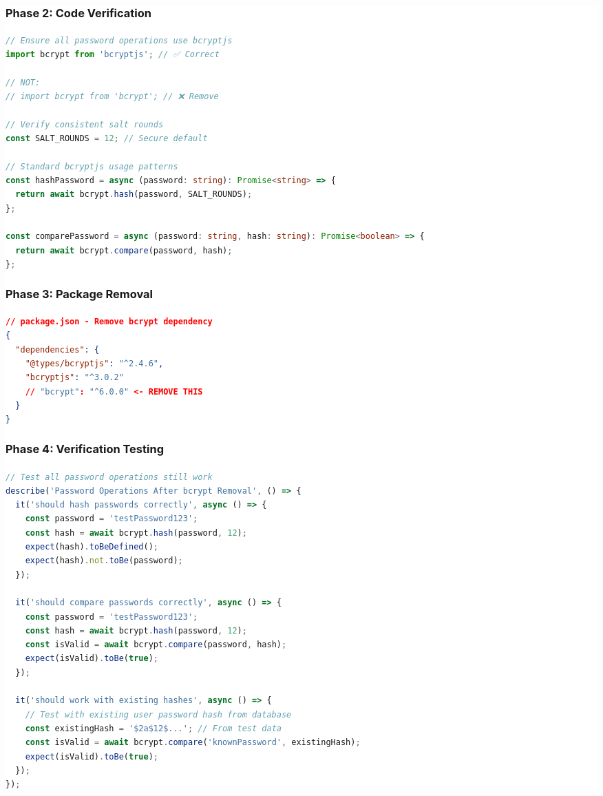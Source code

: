 ### Phase 2: Code Verification
```typescript
// Ensure all password operations use bcryptjs
import bcrypt from 'bcryptjs'; // ✅ Correct

// NOT:
// import bcrypt from 'bcrypt'; // ❌ Remove

// Verify consistent salt rounds
const SALT_ROUNDS = 12; // Secure default

// Standard bcryptjs usage patterns
const hashPassword = async (password: string): Promise<string> => {
  return await bcrypt.hash(password, SALT_ROUNDS);
};

const comparePassword = async (password: string, hash: string): Promise<boolean> => {
  return await bcrypt.compare(password, hash);
};
```

### Phase 3: Package Removal
```json
// package.json - Remove bcrypt dependency
{
  "dependencies": {
    "@types/bcryptjs": "^2.4.6",
    "bcryptjs": "^3.0.2"
    // "bcrypt": "^6.0.0" <- REMOVE THIS
  }
}
```

### Phase 4: Verification Testing
```typescript
// Test all password operations still work
describe('Password Operations After bcrypt Removal', () => {
  it('should hash passwords correctly', async () => {
    const password = 'testPassword123';
    const hash = await bcrypt.hash(password, 12);
    expect(hash).toBeDefined();
    expect(hash).not.toBe(password);
  });
  
  it('should compare passwords correctly', async () => {
    const password = 'testPassword123';
    const hash = await bcrypt.hash(password, 12);
    const isValid = await bcrypt.compare(password, hash);
    expect(isValid).toBe(true);
  });
  
  it('should work with existing hashes', async () => {
    // Test with existing user password hash from database
    const existingHash = '$2a$12$...'; // From test data
    const isValid = await bcrypt.compare('knownPassword', existingHash);
    expect(isValid).toBe(true);
  });
});
```
